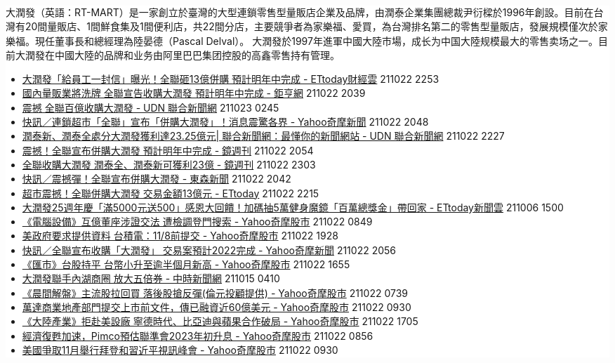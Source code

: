 大潤發（英語：RT-MART）是一家創立於臺灣的大型連鎖零售型量販店企業及品牌，由潤泰企業集團總裁尹衍樑於1996年創設。目前在台灣有20間量販店、1間鮮食集及1間便利店，共22間分店，主要競爭者為家樂福、愛買，為台灣排名第二的零售型量販店，發展規模僅次於家樂福。現任董事長和總經理為陸晏德（Pascal Delval）。
大潤發於1997年進軍中國大陸市場，成长为中国大陸规模最大的零售卖场之一。目前大潤發在中國大陸的品牌和业务由阿里巴巴集团控股的高鑫零售持有管理。
- [大潤發「給員工一封信」曝光！全聯砸13億併購 預計明年中完成 - ETtoday財經雲](https://finance.ettoday.net/news/2107517 "大潤發「給員工一封信」曝光！全聯砸13億併購 預計明年中完成 - ETtoday財經雲") 211022 2253
- [國內量販業將洗牌 全聯宣告收購大潤發 預計明年中完成 - 鉅亨網](https://m.cnyes.com/news/id/4751852 "國內量販業將洗牌 全聯宣告收購大潤發 預計明年中完成 - 鉅亨網") 211022 2039
- [震撼 全聯百億收購大潤發 - UDN 聯合新聞網](https://udn.com/news/story/7241/5837258?from=udn-catelistnews_ch2 "震撼 全聯百億收購大潤發 - UDN 聯合新聞網") 211023 0245
- [快訊／連鎖超市「全聯」宣布「併購大潤發」！消息震驚各界 - Yahoo奇摩新聞](https://tw.news.yahoo.com/%E5%BF%AB%E8%A8%8A-%E9%80%A3%E9%8E%96%E8%B6%85%E5%B8%82-%E5%85%A8%E8%81%AF-%E5%AE%A3%E5%B8%83-%E4%BD%B5%E8%B3%BC%E5%A4%A7%E6%BD%A4%E7%99%BC-124821267.html "快訊／連鎖超市「全聯」宣布「併購大潤發」！消息震驚各界 - Yahoo奇摩新聞") 211022 2048
- [潤泰新、潤泰全處分大潤發獲利達23.25億元| 聯合新聞網：最懂你的新聞網站 - UDN 聯合新聞網](https://udn.com/news/story/7238/5836991?from=udn-ch1_breaknews-1-cate6-news "潤泰新、潤泰全處分大潤發獲利達23.25億元| 聯合新聞網：最懂你的新聞網站 - UDN 聯合新聞網") 211022 2227
- [震撼！全聯宣布併購大潤發 預計明年中完成 - 鏡週刊](https://www.mirrormedia.mg/story/20211022edi040 "震撼！全聯宣布併購大潤發 預計明年中完成 - 鏡週刊") 211022 2054
- [全聯收購大潤發 潤泰全、潤泰新可獲利23億 - 鏡週刊](https://www.mirrormedia.mg/story/20211022fin003 "全聯收購大潤發 潤泰全、潤泰新可獲利23億 - 鏡週刊") 211022 2303
- [快訊／震撼彈！全聯宣布併購大潤發 - 東森新聞](https://news.ebc.net.tw/news/living/284205 "快訊／震撼彈！全聯宣布併購大潤發 - 東森新聞") 211022 2042
- [超市震撼！全聯併購大潤發 交易金額13億元 - ETtoday](https://www.ettoday.net/news/20211022/2107501.htm "超市震撼！全聯併購大潤發 交易金額13億元 - ETtoday") 211022 2215
- [大潤發25週年慶「滿5000元送500」感恩大回饋！加碼抽5萬健身魔鏡「百萬總獎金」帶回家 - ETtoday新聞雲](https://www.ettoday.net/news/20211006/2093794.htm "大潤發25週年慶「滿5000元送500」感恩大回饋！加碼抽5萬健身魔鏡「百萬總獎金」帶回家 - ETtoday新聞雲") 211006 1500
- [《電腦設備》互億董座涉證交法 遭檢調登門搜索 - Yahoo奇摩股市](https://tw.stock.yahoo.com/news/%E9%9B%BB%E8%85%A6%E8%A8%AD%E5%82%99-%E4%BA%92%E5%84%84%E8%91%A3%E5%BA%A7%E6%B6%89%E8%AD%89%E4%BA%A4%E6%B3%95-%E9%81%AD%E6%AA%A2%E8%AA%BF%E7%99%BB%E9%96%80%E6%90%9C%E7%B4%A2-004919144.html "《電腦設備》互億董座涉證交法 遭檢調登門搜索 - Yahoo奇摩股市") 211022 0849
- [美政府要求提供資料 台積電：11/8前提交 - Yahoo奇摩股市](https://tw.stock.yahoo.com/news/%E7%BE%8E%E6%94%BF%E5%BA%9C%E8%A6%81%E6%B1%82%E6%8F%90%E4%BE%9B%E8%B3%87%E6%96%99-%E5%8F%B0%E7%A9%8D%E9%9B%BB-11-8%E5%89%8D%E6%8F%90%E4%BA%A4-112824888.html "美政府要求提供資料 台積電：11/8前提交 - Yahoo奇摩股市") 211022 1928
- [快訊／全聯宣布收購「大潤發」 交易案預計2022完成 - Yahoo奇摩新聞](https://tw.news.yahoo.com/%E5%BF%AB%E8%A8%8A-%E5%85%A8%E8%81%AF%E5%AE%A3%E5%B8%83%E6%94%B6%E8%B3%BC-%E5%A4%A7%E6%BD%A4%E7%99%BC-%E4%BA%A4%E6%98%93%E6%A1%88%E9%A0%90%E8%A8%882022%E5%AE%8C%E6%88%90-125649968.html "快訊／全聯宣布收購「大潤發」 交易案預計2022完成 - Yahoo奇摩新聞") 211022 2056
- [《匯市》台股持平 台幣小升至逾半個月新高 - Yahoo奇摩股市](https://tw.stock.yahoo.com/news/%E5%8C%AF%E5%B8%82-%E5%8F%B0%E8%82%A1%E6%8C%81%E5%B9%B3-%E5%8F%B0%E5%B9%A3%E5%B0%8F%E5%8D%87%E8%87%B3%E9%80%BE%E5%8D%8A%E5%80%8B%E6%9C%88%E6%96%B0%E9%AB%98-085504435.html "《匯市》台股持平 台幣小升至逾半個月新高 - Yahoo奇摩股市") 211022 1655
- [大潤發聯手內湖商圈 放大五倍券 - 中時新聞網](https://www.chinatimes.com/newspapers/20211015000346-260210 "大潤發聯手內湖商圈 放大五倍券 - 中時新聞網") 211015 0410
- [《晨間解盤》主流股拉回買 落後股搶反彈(倫元投顧提供) - Yahoo奇摩股市](https://tw.stock.yahoo.com/news/%E6%99%A8%E9%96%93%E8%A7%A3%E7%9B%A4-%E4%B8%BB%E6%B5%81%E8%82%A1%E6%8B%89%E5%9B%9E%E8%B2%B7-%E8%90%BD%E5%BE%8C%E8%82%A1%E6%90%B6%E5%8F%8D%E5%BD%88-%E5%80%AB%E5%85%83%E6%8A%95%E9%A1%A7%E6%8F%90%E4%BE%9B-233943291.html "《晨間解盤》主流股拉回買 落後股搶反彈(倫元投顧提供) - Yahoo奇摩股市") 211022 0739
- [萬達商業地產部門提交上市前文件，傳已融資近60億美元 - Yahoo奇摩股市](https://tw.stock.yahoo.com/news/%E8%90%AC%E9%81%94%E5%95%86%E6%A5%AD%E5%9C%B0%E7%94%A2%E9%83%A8%E9%96%80%E6%8F%90%E4%BA%A4%E4%B8%8A%E5%B8%82%E5%89%8D%E6%96%87%E4%BB%B6-%E5%82%B3%E5%B7%B2%E8%9E%8D%E8%B3%87%E8%BF%9160%E5%84%84%E7%BE%8E%E5%85%83-013003601.html "萬達商業地產部門提交上市前文件，傳已融資近60億美元 - Yahoo奇摩股市") 211022 0930
- [《大陸產業》拒赴美設廠 寧德時代、比亞迪與蘋果合作破局 - Yahoo奇摩股市](https://tw.stock.yahoo.com/news/%E5%A4%A7%E9%99%B8%E7%94%A2%E6%A5%AD-%E6%8B%92%E8%B5%B4%E7%BE%8E%E8%A8%AD%E5%BB%A0-%E5%AF%A7%E5%BE%B7%E6%99%82%E4%BB%A3-%E6%AF%94%E4%BA%9E%E8%BF%AA%E8%88%87%E8%98%8B%E6%9E%9C%E5%90%88%E4%BD%9C%E7%A0%B4%E5%B1%80-090548834.html "《大陸產業》拒赴美設廠 寧德時代、比亞迪與蘋果合作破局 - Yahoo奇摩股市") 211022 1705
- [經濟復甦加速，Pimco預估聯準會2023年初升息 - Yahoo奇摩股市](https://tw.stock.yahoo.com/news/%E7%B6%93%E6%BF%9F%E5%BE%A9%E7%94%A6%E5%8A%A0%E9%80%9F-pimco%E9%A0%90%E4%BC%B0%E8%81%AF%E6%BA%96%E6%9C%832023%E5%B9%B4%E5%88%9D%E5%8D%87%E6%81%AF-005647352.html "經濟復甦加速，Pimco預估聯準會2023年初升息 - Yahoo奇摩股市") 211022 0856
- [美國爭取11月舉行拜登和習近平視訊峰會 - Yahoo奇摩股市](https://tw.stock.yahoo.com/news/%E7%BE%8E%E5%9C%8B%E7%88%AD%E5%8F%9611%E6%9C%88%E8%88%89%E8%A1%8C%E6%8B%9C%E7%99%BB%E5%92%8C%E7%BF%92%E8%BF%91%E5%B9%B3%E8%A6%96%E8%A8%8A%E5%B3%B0%E6%9C%83-013016035.html "美國爭取11月舉行拜登和習近平視訊峰會 - Yahoo奇摩股市") 211022 0930
